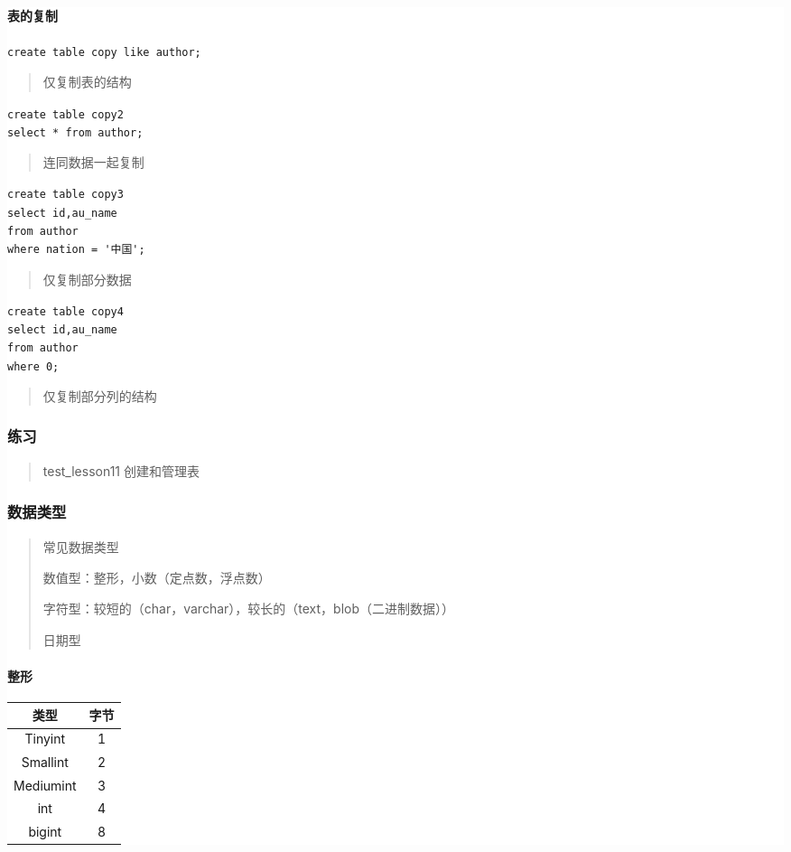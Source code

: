 #### 表的复制

```mysql
create table copy like author;
```

> 仅复制表的结构

```mysql
create table copy2
select * from author;
```

> 连同数据一起复制

```mysql
create table copy3
select id,au_name
from author
where nation = '中国';
```

> 仅复制部分数据

```mysql
create table copy4
select id,au_name
from author
where 0;
```

> 仅复制部分列的结构



### 练习

> test_lesson11 创建和管理表



### 数据类型

> 常见数据类型
>
> 数值型：整形，小数（定点数，浮点数）
>
> 字符型：较短的（char，varchar），较长的（text，blob（二进制数据））
>
> 日期型

#### 整形

|   类型    | 字节 |
| :-------: | :--: |
|  Tinyint  |  1   |
| Smallint  |  2   |
| Mediumint |  3   |
|    int    |  4   |
|  bigint   |  8   |
